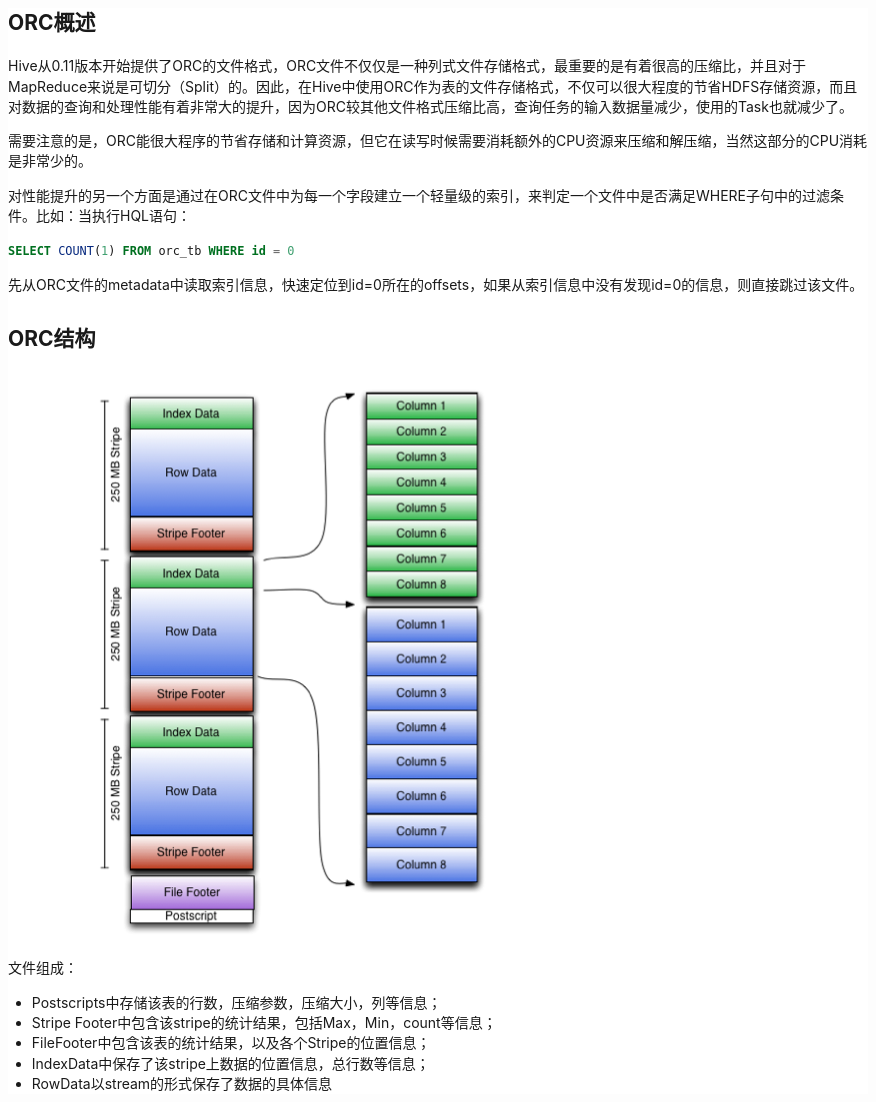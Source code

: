 



## ORC概述

Hive从0.11版本开始提供了ORC的文件格式，ORC文件不仅仅是一种列式文件存储格式，最重要的是有着很高的压缩比，并且对于MapReduce来说是可切分（Split）的。因此，在Hive中使用ORC作为表的文件存储格式，不仅可以很大程度的节省HDFS存储资源，而且对数据的查询和处理性能有着非常大的提升，因为ORC较其他文件格式压缩比高，查询任务的输入数据量减少，使用的Task也就减少了。

需要注意的是，ORC能很大程序的节省存储和计算资源，但它在读写时候需要消耗额外的CPU资源来压缩和解压缩，当然这部分的CPU消耗是非常少的。

对性能提升的另一个方面是通过在ORC文件中为每一个字段建立一个轻量级的索引，来判定一个文件中是否满足WHERE子句中的过滤条件。比如：当执行HQL语句：

```sql
SELECT COUNT(1) FROM orc_tb WHERE id = 0
```

先从ORC文件的metadata中读取索引信息，快速定位到id=0所在的offsets，如果从索引信息中没有发现id=0的信息，则直接跳过该文件。

## ORC结构

![ORC文件格式](assets/OrcFileLayout.png)

文件组成：

* Postscripts中存储该表的行数，压缩参数，压缩大小，列等信息；
* Stripe Footer中包含该stripe的统计结果，包括Max，Min，count等信息；
* FileFooter中包含该表的统计结果，以及各个Stripe的位置信息；
* IndexData中保存了该stripe上数据的位置信息，总行数等信息；
* RowData以stream的形式保存了数据的具体信息
